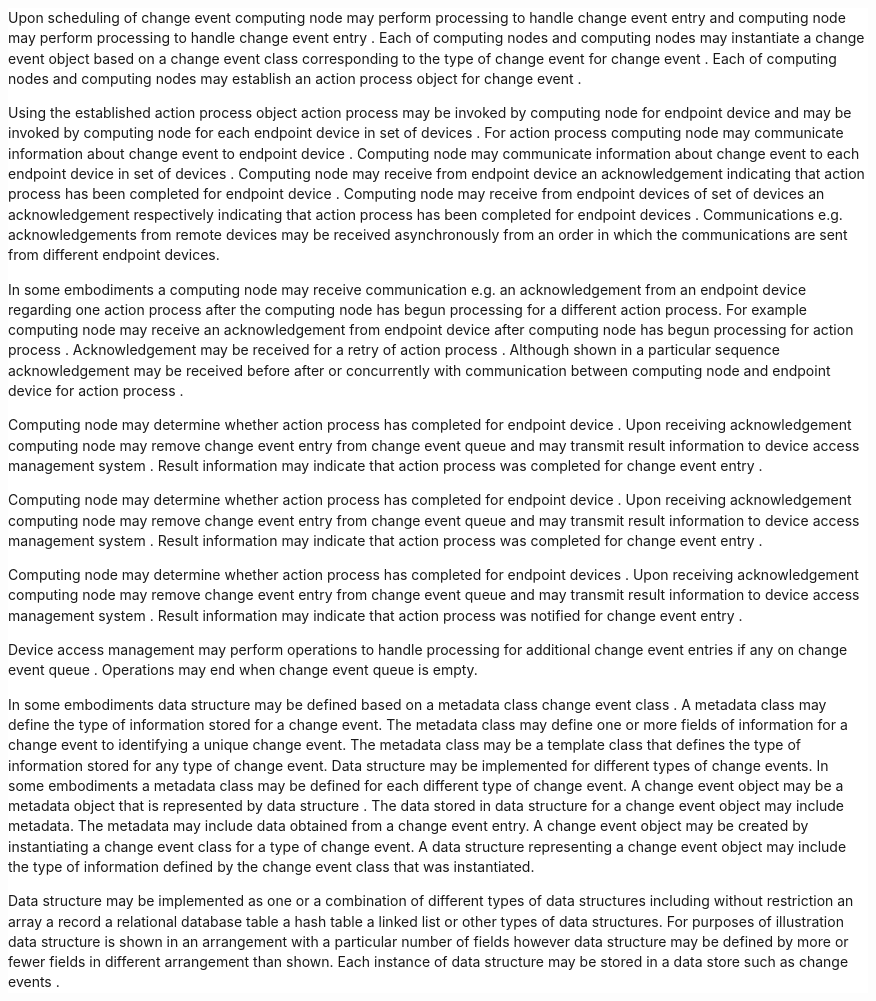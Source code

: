Upon scheduling of change event computing node may perform processing to handle change event entry and computing node may perform processing to handle change event entry . Each of computing nodes and computing nodes may instantiate a change event object based on a change event class corresponding to the type of change event for change event . Each of computing nodes and computing nodes may establish an action process object for change event .

Using the established action process object action process may be invoked by computing node for endpoint device and may be invoked by computing node for each endpoint device in set of devices . For action process computing node may communicate information about change event to endpoint device . Computing node may communicate information about change event to each endpoint device in set of devices . Computing node may receive from endpoint device an acknowledgement indicating that action process has been completed for endpoint device . Computing node may receive from endpoint devices of set of devices an acknowledgement respectively indicating that action process has been completed for endpoint devices . Communications e.g. acknowledgements from remote devices may be received asynchronously from an order in which the communications are sent from different endpoint devices.

In some embodiments a computing node may receive communication e.g. an acknowledgement from an endpoint device regarding one action process after the computing node has begun processing for a different action process. For example computing node may receive an acknowledgement from endpoint device after computing node has begun processing for action process . Acknowledgement may be received for a retry of action process . Although shown in a particular sequence acknowledgement may be received before after or concurrently with communication between computing node and endpoint device for action process .

Computing node may determine whether action process has completed for endpoint device . Upon receiving acknowledgement computing node may remove change event entry from change event queue and may transmit result information to device access management system . Result information may indicate that action process was completed for change event entry .

Computing node may determine whether action process has completed for endpoint device . Upon receiving acknowledgement computing node may remove change event entry from change event queue and may transmit result information to device access management system . Result information may indicate that action process was completed for change event entry .

Computing node may determine whether action process has completed for endpoint devices . Upon receiving acknowledgement computing node may remove change event entry from change event queue and may transmit result information to device access management system . Result information may indicate that action process was notified for change event entry .

Device access management may perform operations to handle processing for additional change event entries if any on change event queue . Operations may end when change event queue is empty.

In some embodiments data structure may be defined based on a metadata class change event class . A metadata class may define the type of information stored for a change event. The metadata class may define one or more fields of information for a change event to identifying a unique change event. The metadata class may be a template class that defines the type of information stored for any type of change event. Data structure may be implemented for different types of change events. In some embodiments a metadata class may be defined for each different type of change event. A change event object may be a metadata object that is represented by data structure . The data stored in data structure for a change event object may include metadata. The metadata may include data obtained from a change event entry. A change event object may be created by instantiating a change event class for a type of change event. A data structure representing a change event object may include the type of information defined by the change event class that was instantiated.

Data structure may be implemented as one or a combination of different types of data structures including without restriction an array a record a relational database table a hash table a linked list or other types of data structures. For purposes of illustration data structure is shown in an arrangement with a particular number of fields however data structure may be defined by more or fewer fields in different arrangement than shown. Each instance of data structure may be stored in a data store such as change events .
